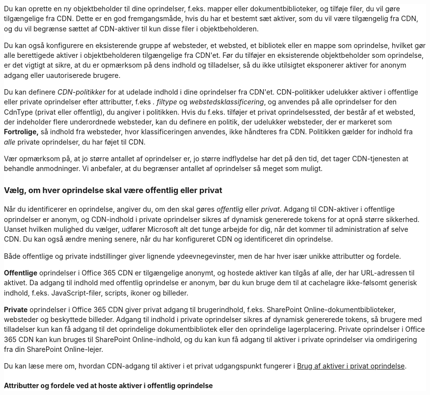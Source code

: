 Du kan oprette en ny objektbeholder til dine oprindelser, f.eks. mapper eller dokumentbiblioteker, og tilføje filer, du vil gøre tilgængelige fra CDN. Dette er en god fremgangsmåde, hvis du har et bestemt sæt aktiver, som du vil være tilgængelig fra CDN, og du vil begrænse sættet af CDN-aktiver til kun disse filer i objektbeholderen.

Du kan også konfigurere en eksisterende gruppe af websteder, et websted, et bibliotek eller en mappe som oprindelse, hvilket gør alle berettigede aktiver i objektbeholderen tilgængelige fra CDN'et. Før du tilføjer en eksisterende objektbeholder som oprindelse, er det vigtigt at sikre, at du er opmærksom på dens indhold og tilladelser, så du ikke utilsigtet eksponerer aktiver for anonym adgang eller uautoriserede brugere.

Du kan definere _CDN-politikker_ for at udelade indhold i dine oprindelser fra CDN'et. CDN-politikker udelukker aktiver i offentlige eller private oprindelser efter attributter, f.eks _. filtype_ og _webstedsklassificering_, og anvendes på alle oprindelser for den CdnType (privat eller offentlig), du angiver i politikken. Hvis du f.eks. tilføjer et privat oprindelsessted, der består af et websted, der indeholder flere underordnede websteder, kan du definere en politik, der udelukker websteder, der er markeret som **Fortrolige,** så indhold fra websteder, hvor klassificeringen anvendes, ikke håndteres fra CDN. Politikken gælder for indhold fra _alle_ private oprindelser, du har føjet til CDN.

Vær opmærksom på, at jo større antallet af oprindelser er, jo større indflydelse har det på den tid, det tager CDN-tjenesten at behandle anmodninger. Vi anbefaler, at du begrænser antallet af oprindelser så meget som muligt.

<a name="CDNOriginChoosePublicPrivate"> </a>
### <a name="choose-whether-each-origin-should-be-public-or-private"></a>Vælg, om hver oprindelse skal være offentlig eller privat

Når du identificerer en oprindelse, angiver du, om den skal gøres _offentlig_ eller _privat_. Adgang til CDN-aktiver i offentlige oprindelser er anonym, og CDN-indhold i private oprindelser sikres af dynamisk genererede tokens for at opnå større sikkerhed. Uanset hvilken mulighed du vælger, udfører Microsoft alt det tunge arbejde for dig, når det kommer til administration af selve CDN. Du kan også ændre mening senere, når du har konfigureret CDN og identificeret din oprindelse.

Både offentlige og private indstillinger giver lignende ydeevnegevinster, men de har hver især unikke attributter og fordele.

**Offentlige** oprindelser i Office 365 CDN er tilgængelige anonymt, og hostede aktiver kan tilgås af alle, der har URL-adressen til aktivet. Da adgang til indhold med offentlig oprindelse er anonym, bør du kun bruge dem til at cachelagre ikke-følsomt generisk indhold, f.eks. JavaScript-filer, scripts, ikoner og billeder.

**Private** oprindelser i Office 365 CDN giver privat adgang til brugerindhold, f.eks. SharePoint Online-dokumentbiblioteker, websteder og beskyttede billeder. Adgang til indhold i private oprindelser sikres af dynamisk genererede tokens, så brugere med tilladelser kun kan få adgang til det oprindelige dokumentbibliotek eller den oprindelige lagerplacering. Private oprindelser i Office 365 CDN kan kun bruges til SharePoint Online-indhold, og du kan kun få adgang til aktiver i private oprindelser via omdirigering fra din SharePoint Online-lejer.

Du kan læse mere om, hvordan CDN-adgang til aktiver i et privat udgangspunkt fungerer i [Brug af aktiver i privat oprindelse](use-microsoft-365-cdn-with-spo.md#using-assets-in-private-origins).

#### <a name="attributes-and-advantages-of-hosting-assets-in-public-origins"></a>Attributter og fordele ved at hoste aktiver i offentlig oprindelse
